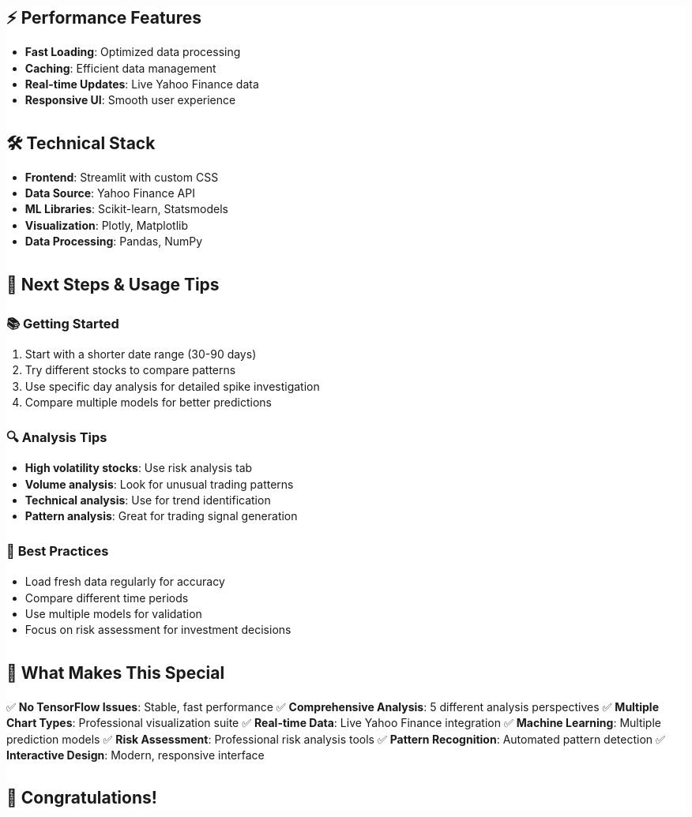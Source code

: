 ## ⚡ **Performance Features**

- **Fast Loading**: Optimized data processing
- **Caching**: Efficient data management
- **Real-time Updates**: Live Yahoo Finance data
- **Responsive UI**: Smooth user experience

## 🛠️ **Technical Stack**

- **Frontend**: Streamlit with custom CSS
- **Data Source**: Yahoo Finance API
- **ML Libraries**: Scikit-learn, Statsmodels
- **Visualization**: Plotly, Matplotlib
- **Data Processing**: Pandas, NumPy

## 🎯 **Next Steps & Usage Tips**

### 📚 **Getting Started**
1. Start with a shorter date range (30-90 days)
2. Try different stocks to compare patterns
3. Use specific day analysis for detailed spike investigation
4. Compare multiple models for better predictions

### 🔍 **Analysis Tips**
- **High volatility stocks**: Use risk analysis tab
- **Volume analysis**: Look for unusual trading patterns
- **Technical analysis**: Use for trend identification
- **Pattern analysis**: Great for trading signal generation

### 🎯 **Best Practices**
- Load fresh data regularly for accuracy
- Compare different time periods
- Use multiple models for validation
- Focus on risk assessment for investment decisions

## 🚀 **What Makes This Special**

✅ **No TensorFlow Issues**: Stable, fast performance
✅ **Comprehensive Analysis**: 5 different analysis perspectives
✅ **Multiple Chart Types**: Professional visualization suite
✅ **Real-time Data**: Live Yahoo Finance integration
✅ **Machine Learning**: Multiple prediction models
✅ **Risk Assessment**: Professional risk analysis tools
✅ **Pattern Recognition**: Automated pattern detection
✅ **Interactive Design**: Modern, responsive interface

## 🎉 **Congratulations!**

